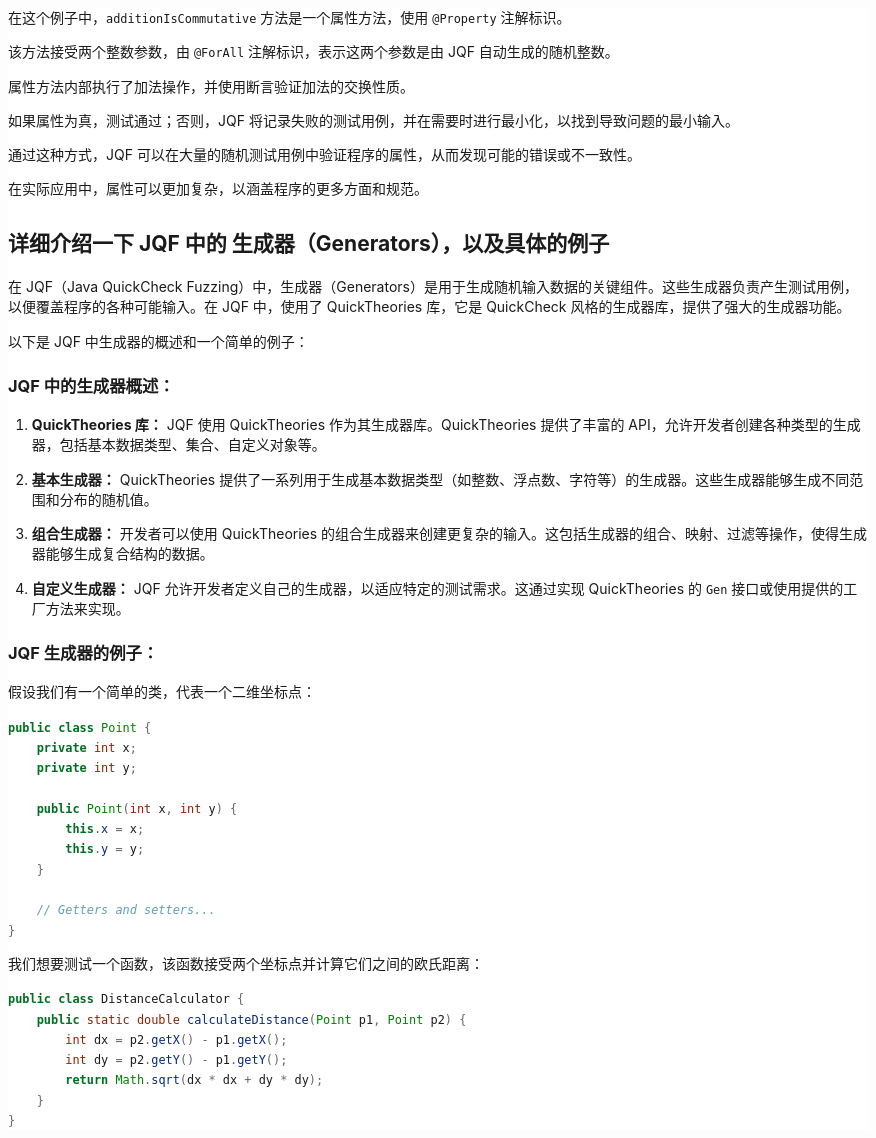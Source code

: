 在这个例子中，`additionIsCommutative` 方法是一个属性方法，使用 `@Property` 注解标识。

该方法接受两个整数参数，由 `@ForAll` 注解标识，表示这两个参数是由 JQF 自动生成的随机整数。

属性方法内部执行了加法操作，并使用断言验证加法的交换性质。

如果属性为真，测试通过；否则，JQF 将记录失败的测试用例，并在需要时进行最小化，以找到导致问题的最小输入。

通过这种方式，JQF 可以在大量的随机测试用例中验证程序的属性，从而发现可能的错误或不一致性。

在实际应用中，属性可以更加复杂，以涵盖程序的更多方面和规范。






## 详细介绍一下 JQF 中的 生成器（Generators），以及具体的例子

在 JQF（Java QuickCheck Fuzzing）中，生成器（Generators）是用于生成随机输入数据的关键组件。这些生成器负责产生测试用例，以便覆盖程序的各种可能输入。在 JQF 中，使用了 QuickTheories 库，它是 QuickCheck 风格的生成器库，提供了强大的生成器功能。

以下是 JQF 中生成器的概述和一个简单的例子：

### JQF 中的生成器概述：

1. **QuickTheories 库：** JQF 使用 QuickTheories 作为其生成器库。QuickTheories 提供了丰富的 API，允许开发者创建各种类型的生成器，包括基本数据类型、集合、自定义对象等。

2. **基本生成器：** QuickTheories 提供了一系列用于生成基本数据类型（如整数、浮点数、字符等）的生成器。这些生成器能够生成不同范围和分布的随机值。

3. **组合生成器：** 开发者可以使用 QuickTheories 的组合生成器来创建更复杂的输入。这包括生成器的组合、映射、过滤等操作，使得生成器能够生成复合结构的数据。

4. **自定义生成器：** JQF 允许开发者定义自己的生成器，以适应特定的测试需求。这通过实现 QuickTheories 的 `Gen` 接口或使用提供的工厂方法来实现。

### JQF 生成器的例子：

假设我们有一个简单的类，代表一个二维坐标点：

```java
public class Point {
    private int x;
    private int y;

    public Point(int x, int y) {
        this.x = x;
        this.y = y;
    }

    // Getters and setters...
}
```

我们想要测试一个函数，该函数接受两个坐标点并计算它们之间的欧氏距离：

```java
public class DistanceCalculator {
    public static double calculateDistance(Point p1, Point p2) {
        int dx = p2.getX() - p1.getX();
        int dy = p2.getY() - p1.getY();
        return Math.sqrt(dx * dx + dy * dy);
    }
}
```
